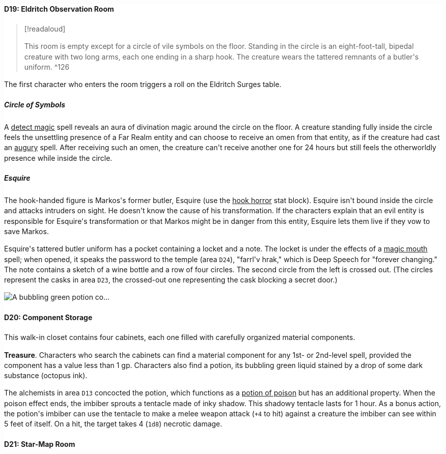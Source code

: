 #### D19: Eldritch Observation Room

> [!readaloud] 
> 
> This room is empty except for a circle of vile symbols on the floor. Standing in the circle is an eight-foot-tall, bipedal creature with two long arms, each one ending in a sharp hook. The creature wears the tattered remnants of a butler's uniform.
^126

The first character who enters the room triggers a roll on the Eldritch Surges table.

##### Circle of Symbols

A [detect magic](/3-Mechanics/CLI/spells/detect-magic.md) spell reveals an aura of divination magic around the circle on the floor. A creature standing fully inside the circle feels the unsettling presence of a Far Realm entity and can choose to receive an omen from that entity, as if the creature had cast an [augury](/3-Mechanics/CLI/spells/augury.md) spell. After receiving such an omen, the creature can't receive another one for 24 hours but still feels the otherworldly presence while inside the circle.

##### Esquire

The hook-handed figure is Markos's former butler, Esquire (use the [hook horror](/3-Mechanics/CLI/bestiary/monstrosity/hook-horror.md) stat block). Esquire isn't bound inside the circle and attacks intruders on sight. He doesn't know the cause of his transformation. If the characters explain that an evil entity is responsible for Esquire's transformation or that Markos might be in danger from this entity, Esquire lets them live if they vow to save Markos.

Esquire's tattered butler uniform has a pocket containing a locket and a note. The locket is under the effects of a [magic mouth](/3-Mechanics/CLI/spells/magic-mouth.md) spell; when opened, it speaks the password to the temple (area `D24`), "farrl'v hrak," which is Deep Speech for "forever changing." The note contains a sketch of a wine bottle and a row of four circles. The second circle from the left is crossed out. (The circles represent the casks in area `D23`, the crossed-out one representing the cask blocking a secret door.)

![A bubbling green potion co...](/3-Mechanics/CLI/adventures/keys-from-the-golden-vault/img/025-03-006-far-realm-surprise.webp#center "A bubbling green potion contains a Far Realm surprise")

#### D20: Component Storage

This walk-in closet contains four cabinets, each one filled with carefully organized material components.

**Treasure**. Characters who search the cabinets can find a material component for any 1st- or 2nd-level spell, provided the component has a value less than 1 gp. Characters also find a potion, its bubbling green liquid stained by a drop of some dark substance (octopus ink).

The alchemists in area `D13` concocted the potion, which functions as a [potion of poison](/3-Mechanics/CLI/items/potion-of-poison.md) but has an additional property. When the poison effect ends, the imbiber sprouts a tentacle made of inky shadow. This shadowy tentacle lasts for 1 hour. As a bonus action, the potion's imbiber can use the tentacle to make a melee weapon attack (`+4` to hit) against a creature the imbiber can see within 5 feet of itself. On a hit, the target takes 4 (`1d8`) necrotic damage.

#### D21: Star-Map Room
